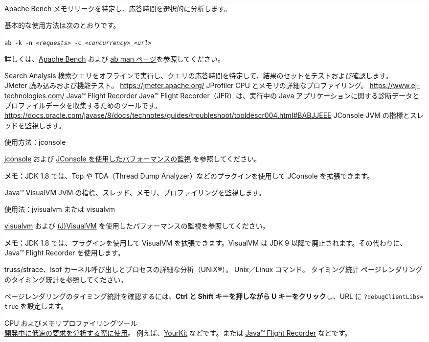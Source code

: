   <tr>
   <td>Apache Bench</td>
   <td>メモリリークを特定し、応答時間を選択的に分析します。</td>
   <td><p>基本的な使用方法は次のとおりです。</p> <p><code>ab -k -n &lt;<em>requests</em>&gt; -c &lt;<em>concurrency</em>&gt; &lt;<em>url</em>&gt;</code></p> <p>詳しくは、<a href="#apache-bench">Apache Bench</a> および <a href="https://httpd.apache.org/docs/2.4/programs/ab.html">ab man ページ</a>を参照してください。</p> </td>
  </tr>
  <tr>
   <td>Search Analysis</td>
   <td> </td>
   <td>検索クエリをオフラインで実行し、クエリの応答時間を特定して、結果のセットをテストおよび確認します。<br /> </td>
  </tr>
  <tr>
   <td>JMeter</td>
   <td>読み込みおよび機能テスト。</td>
   <td><a href="https://jmeter.apache.org/">https://jmeter.apache.org/</a></td>
  </tr>
  <tr>
   <td>JProfiler</td>
   <td>CPU とメモリの詳細なプロファイリング。</td>
   <td><a href="https://www.ej-technologies.com/">https://www.ej-technologies.com/</a></td>
  </tr>
  <tr>
   <td>Java™ Flight Recorder</td>
   <td>Java™ Flight Recorder（JFR）は、実行中の Java アプリケーションに関する診断データとプロファイルデータを収集するためのツールです。</td>
   <td><a href="https://docs.oracle.com/javase/8/docs/technotes/guides/troubleshoot/tooldescr004.html#BABJJEEE">https://docs.oracle.com/javase/8/docs/technotes/guides/troubleshoot/tooldescr004.html#BABJJEEE</a></td>
  </tr>
  <tr>
   <td>JConsole</td>
   <td>JVM の指標とスレッドを監視します。</td>
   <td><p>使用方法：jconsole</p> <p><a href="https://docs.oracle.com/javase/8/docs/technotes/guides/management/jconsole.html">jconsole</a> および <a href="#monitoring-performance-using-jconsole">JConsole を使用したパフォーマンスの監視</a> を参照してください。</p> <p><strong>メモ：</strong>JDK 1.8 では、Top や TDA（Thread Dump Analyzer）などのプラグインを使用して JConsole を拡張できます。</p> </td>
  </tr>
  <tr>
   <td>Java™ VisualVM</td>
   <td>JVM の指標、スレッド、メモリ、プロファイリングを監視します。</td>
   <td><p>使用法：jvisualvm または visualvm<br /> </p> <p><a href="https://docs.oracle.com/javase/8/docs/technotes/guides/visualvm/">visualvm</a> および <a href="#monitoring-performance-using-j-visualvm">(J)VisualVM</a> を使用したパフォーマンスの監視を参照してください。</p> <p><strong>メモ：</strong>JDK 1.8 では、プラグインを使用して VisualVM を拡張できます。VisualVM は JDK 9 以降で廃止されます。その代わりに、Java™ Flight Recorder を使用します。</p> </td>
  </tr>
  <tr>
   <td>truss/strace、lsof</td>
   <td>カーネル呼び出しとプロセスの詳細な分析（UNIX®）。</td>
   <td>Unix／Linux コマンド。</td>
  </tr>
  <tr>
   <td>タイミング統計</td>
   <td>ページレンダリングのタイミング統計を参照してください。</td>
   <td><p>ページレンダリングのタイミング統計を確認するには、<strong>Ctrl と Shift キーを押しながら U キーをクリック</strong>し、URL に <code>?debugClientLibs=true</code> を設定します。</p> </td>
  </tr>
  <tr>
   <td>CPU およびメモリプロファイリングツール<br /> </td>
   <td><a href="#interpreting-the-request-log">開発中に低速の要求を分析する際に使用</a>。</td>
   <td>例えば、<a href="https://www.yourkit.com/">YourKit</a> などです。または <a href="https://docs.oracle.com/javase/8/docs/technotes/guides/troubleshoot/tooldescr004.html#BABJJEEE">Java™ Flight Recorder</a> などです。</td>
  </tr>
  <tr>